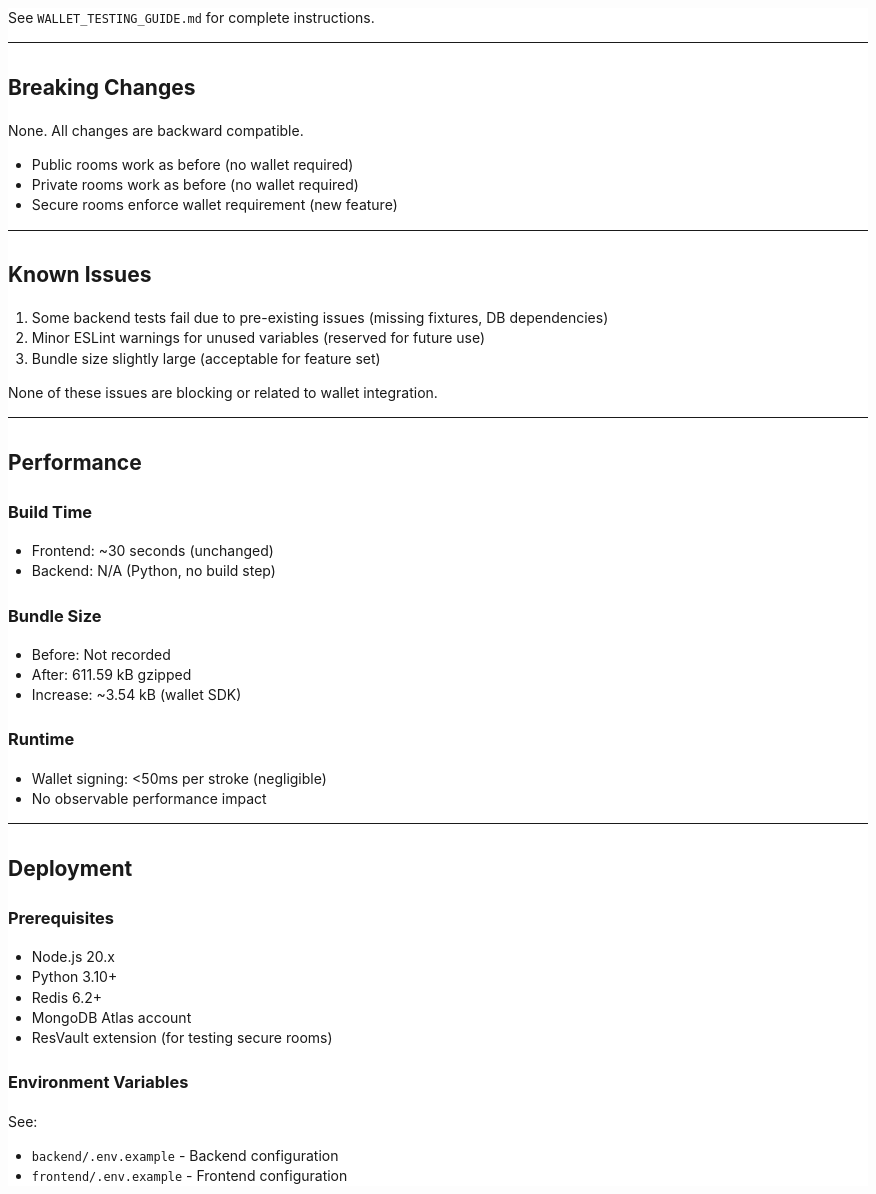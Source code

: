 See `WALLET_TESTING_GUIDE.md` for complete instructions.

---

## Breaking Changes

None. All changes are backward compatible.
- Public rooms work as before (no wallet required)
- Private rooms work as before (no wallet required)
- Secure rooms enforce wallet requirement (new feature)

---

## Known Issues

1. Some backend tests fail due to pre-existing issues (missing fixtures, DB dependencies)
2. Minor ESLint warnings for unused variables (reserved for future use)
3. Bundle size slightly large (acceptable for feature set)

None of these issues are blocking or related to wallet integration.

---

## Performance

### Build Time
- Frontend: ~30 seconds (unchanged)
- Backend: N/A (Python, no build step)

### Bundle Size
- Before: Not recorded
- After: 611.59 kB gzipped
- Increase: ~3.54 kB (wallet SDK)

### Runtime
- Wallet signing: <50ms per stroke (negligible)
- No observable performance impact

---

## Deployment

### Prerequisites
- Node.js 20.x
- Python 3.10+
- Redis 6.2+
- MongoDB Atlas account
- ResVault extension (for testing secure rooms)

### Environment Variables
See:
- `backend/.env.example` - Backend configuration
- `frontend/.env.example` - Frontend configuration
